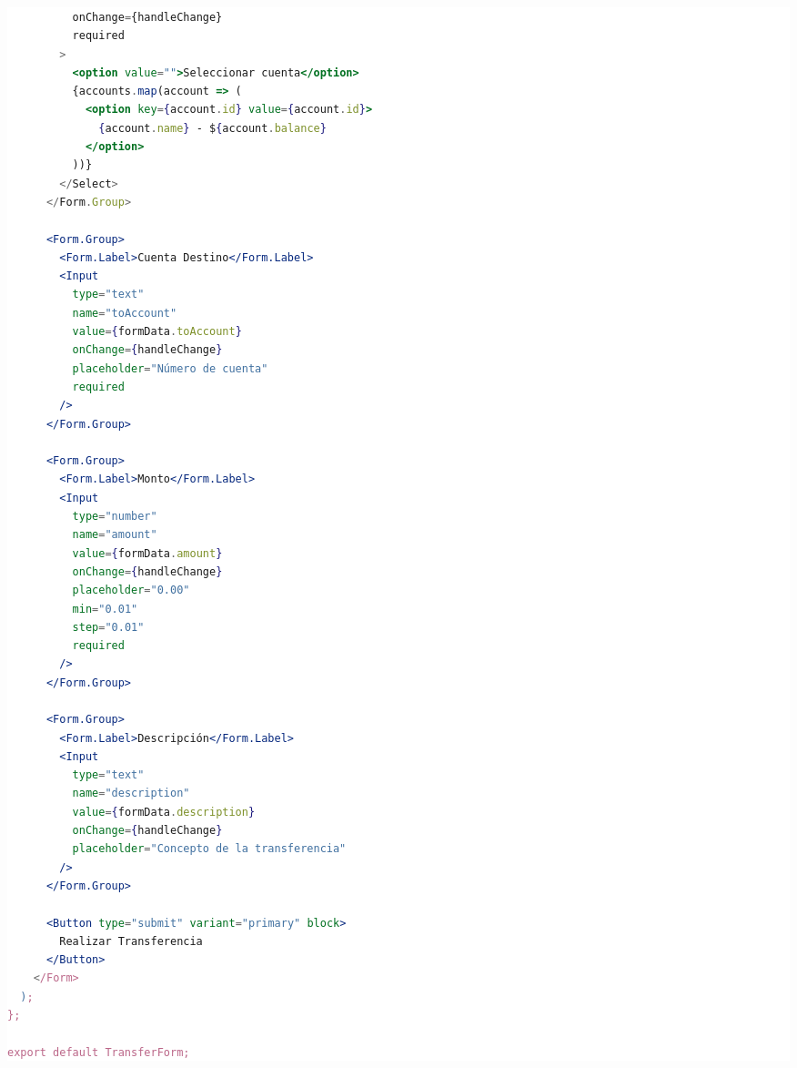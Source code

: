 ```jsx
          onChange={handleChange}
          required
        >
          <option value="">Seleccionar cuenta</option>
          {accounts.map(account => (
            <option key={account.id} value={account.id}>
              {account.name} - ${account.balance}
            </option>
          ))}
        </Select>
      </Form.Group>

      <Form.Group>
        <Form.Label>Cuenta Destino</Form.Label>
        <Input
          type="text"
          name="toAccount"
          value={formData.toAccount}
          onChange={handleChange}
          placeholder="Número de cuenta"
          required
        />
      </Form.Group>

      <Form.Group>
        <Form.Label>Monto</Form.Label>
        <Input
          type="number"
          name="amount"
          value={formData.amount}
          onChange={handleChange}
          placeholder="0.00"
          min="0.01"
          step="0.01"
          required
        />
      </Form.Group>

      <Form.Group>
        <Form.Label>Descripción</Form.Label>
        <Input
          type="text"
          name="description"
          value={formData.description}
          onChange={handleChange}
          placeholder="Concepto de la transferencia"
        />
      </Form.Group>

      <Button type="submit" variant="primary" block>
        Realizar Transferencia
      </Button>
    </Form>
  );
};

export default TransferForm;
```
